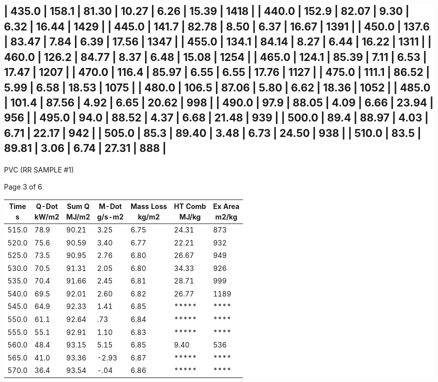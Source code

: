 | 435.0 | 158.1 | 81.30 | 10.27 | 6.26 | 15.39 | 1418 |
| 440.0 | 152.9 | 82.07 | 9.30 | 6.32 | 16.44 | 1429 |
| 445.0 | 141.7 | 82.78 | 8.50 | 6.37 | 16.67 | 1391 |
| 450.0 | 137.6 | 83.47 | 7.84 | 6.39 | 17.56 | 1347 |
| 455.0 | 134.1 | 84.14 | 8.27 | 6.44 | 16.22 | 1311 |
| 460.0 | 126.2 | 84.77 | 8.37 | 6.48 | 15.08 | 1254 |
| 465.0 | 124.1 | 85.39 | 7.11 | 6.53 | 17.47 | 1207 |
| 470.0 | 116.4 | 85.97 | 6.55 | 6.55 | 17.76 | 1127 |
| 475.0 | 111.1 | 86.52 | 5.99 | 6.58 | 18.53 | 1075 |
| 480.0 | 106.5 | 87.06 | 5.80 | 6.62 | 18.36 | 1052 |
| 485.0 | 101.4 | 87.56 | 4.92 | 6.65 | 20.62 | 998 |
| 490.0 | 97.9 | 88.05 | 4.09 | 6.66 | 23.94 | 956 |
| 495.0 | 94.0 | 88.52 | 4.37 | 6.68 | 21.48 | 939 |
| 500.0 | 89.4 | 88.97 | 4.03 | 6.71 | 22.17 | 942 |
| 505.0 | 85.3 | 89.40 | 3.48 | 6.73 | 24.50 | 938 |
| 510.0 | 83.5 | 89.81 | 3.06 | 6.74 | 27.31 | 888 |
---
PVC (RR SAMPLE #1)

Page 3 of 6

| Time<br>s | Q-Dot<br>kW/m2 | Sum Q<br>MJ/m2 | M-Dot<br>g/s-m2 | Mass Loss<br>kg/m2 | HT Comb<br>MJ/kg | Ex Area<br>m2/kg |
|-----------|----------------|----------------|-----------------|--------------------|--------------------|-------------------|
| 515.0 | 78.9 | 90.21 | 3.25 | 6.75 | 24.31 | 873 |
| 520.0 | 75.6 | 90.59 | 3.40 | 6.77 | 22.21 | 932 |
| 525.0 | 73.5 | 90.95 | 2.76 | 6.80 | 26.67 | 949 |
| 530.0 | 70.5 | 91.31 | 2.05 | 6.80 | 34.33 | 926 |
| 535.0 | 70.4 | 91.66 | 2.45 | 6.81 | 28.71 | 999 |
| 540.0 | 69.5 | 92.01 | 2.60 | 6.82 | 26.77 | 1189 |
| 545.0 | 64.9 | 92.33 | 1.41 | 6.85 | ***** | **** |
| 550.0 | 61.1 | 92.64 | .73 | 6.84 | ***** | **** |
| 555.0 | 55.1 | 92.91 | 1.10 | 6.83 | ***** | **** |
| 560.0 | 48.4 | 93.15 | 5.15 | 6.85 | 9.40 | 536 |
| 565.0 | 41.0 | 93.36 | -2.93 | 6.87 | ***** | **** |
| 570.0 | 36.4 | 93.54 | -.04 | 6.86 | ***** | **** |
